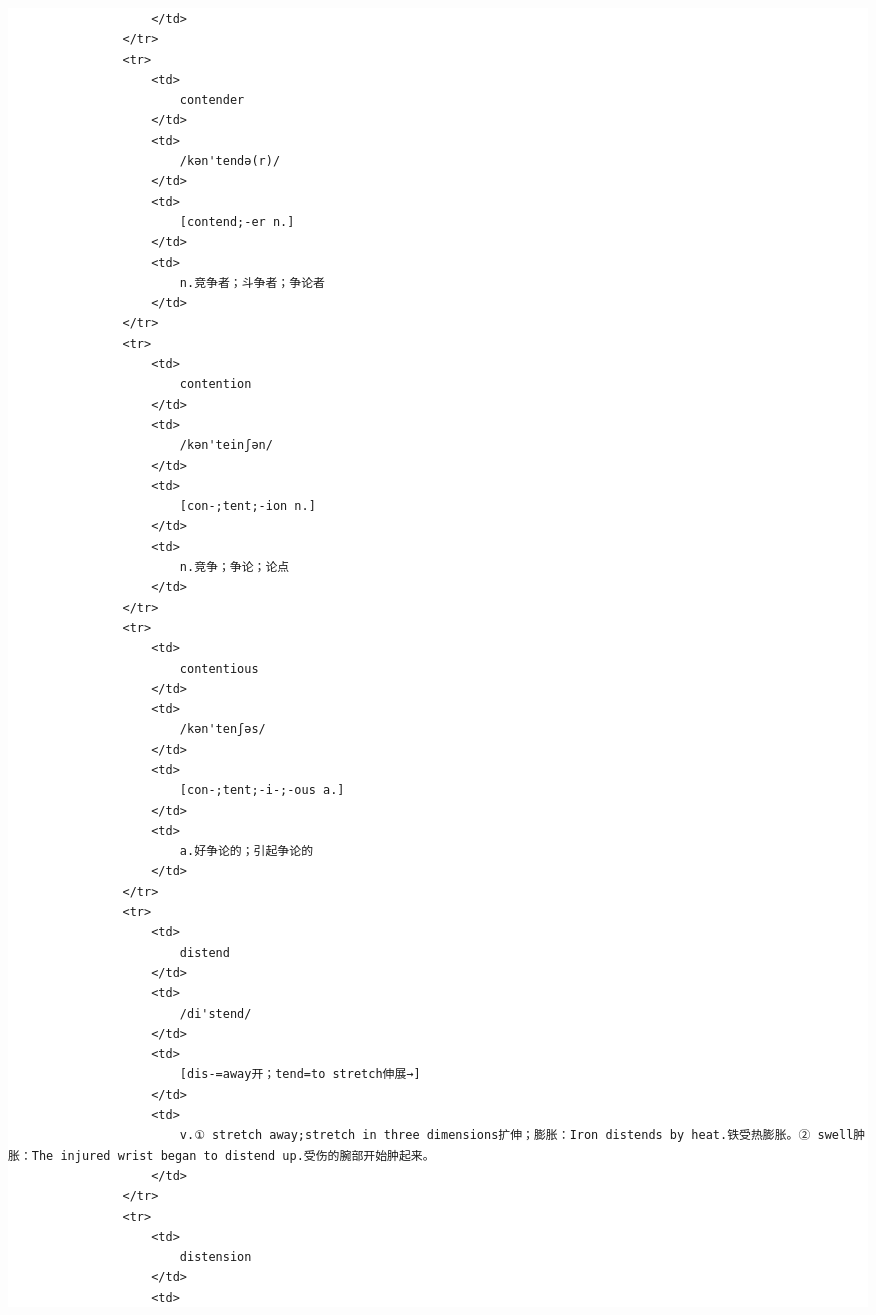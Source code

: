                         </td>
                    </tr>
                    <tr>
                        <td>
                            contender
                        </td>
                        <td>
                            /kәn'tendә(r)/
                        </td>
                        <td>
                            [contend;-er n.]
                        </td>
                        <td>
                            n.竞争者；斗争者；争论者
                        </td>
                    </tr>
                    <tr>
                        <td>
                            contention
                        </td>
                        <td>
                            /kәn'teinʃәn/
                        </td>
                        <td>
                            [con-;tent;-ion n.]
                        </td>
                        <td>
                            n.竞争；争论；论点
                        </td>
                    </tr>
                    <tr>
                        <td>
                            contentious
                        </td>
                        <td>
                            /kәn'tenʃәs/
                        </td>
                        <td>
                            [con-;tent;-i-;-ous a.]
                        </td>
                        <td>
                            a.好争论的；引起争论的
                        </td>
                    </tr>
                    <tr>
                        <td>
                            distend
                        </td>
                        <td>
                            /di'stend/
                        </td>
                        <td>
                            [dis-=away开；tend=to stretch伸展→]
                        </td>
                        <td>
                            v.① stretch away;stretch in three dimensions扩伸；膨胀：Iron distends by heat.铁受热膨胀。② swell肿胀：The injured wrist began to distend up.受伤的腕部开始肿起来。
                        </td>
                    </tr>
                    <tr>
                        <td>
                            distension
                        </td>
                        <td>